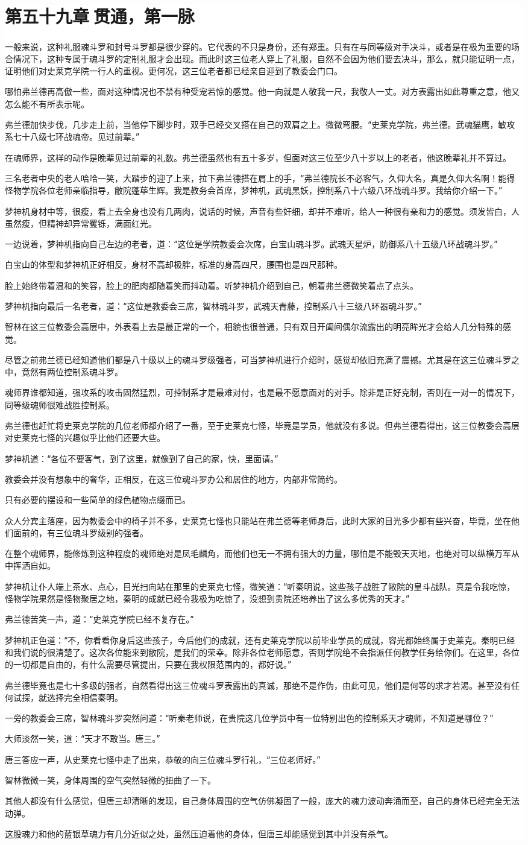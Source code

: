 # 第五十九章 贯通，第一脉

一般来说，这种礼服魂斗罗和封号斗罗都是很少穿的。它代表的不只是身份，还有郑重。只有在与同等级对手决斗，或者是在极为重要的场合情况下，这种专属于魂斗罗的定制礼服才会出现。而此时这三位老人穿上了礼服，自然不会因为他们要去决斗，那么，就只能证明一点，证明他们对史莱克学院一行人的重视。更何况，这三位老者都已经亲自迎到了教委会门口。

哪怕弗兰德再高傲一些，面对这种情况也不禁有种受宠若惊的感觉。他一向就是人敬我一尺，我敬人一丈。对方表露出如此尊重之意，他又怎么能不有所表示呢。

弗兰德加快步伐，几步走上前，当他停下脚步时，双手已经交叉搭在自己的双肩之上。微微弯腰。“史莱克学院，弗兰德。武魂猫鹰，敏攻系七十八级七环战魂帝。见过前辈。”

在魂师界，这样的动作是晚辈见过前辈的礼数。弗兰德虽然也有五十多岁，但面对这三位至少八十岁以上的老者，他这晚辈礼并不算过。

三名老者中央的老人哈哈一笑，大踏步的迎了上来，拉下弗兰德搭在肩上的手，“弗兰德院长不必客气，久仰大名，真是久仰大名啊！能得怪物学院各位老师亲临指导，敝院蓬荜生辉。我是教务会首席，梦神机，武魂黑妖，控制系八十六级八环战魂斗罗。我给你介绍一下。”

梦神机身材中等，很瘦，看上去全身也没有几两肉，说话的时候，声音有些奸细，却并不难听，给人一种很有亲和力的感觉。须发皆白，人虽然瘦，但精神却异常矍铄，满面红光。

一边说着，梦神机指向自己左边的老者，道：“这位是学院教委会次席，白宝山魂斗罗。武魂天星炉，防御系八十五级八环战魂斗罗。”

白宝山的体型和梦神机正好相反，身材不高却极胖，标准的身高四尺，腰围也是四尺那种。

脸上始终带着温和的笑容，脸上的肥肉都随着笑而抖动着。听梦神机介绍到自己，朝着弗兰德微笑着点了点头。

梦神机指向最后一名老者，道：“这位是教委会三席，智林魂斗罗，武魂天青藤，控制系八十三级八环器魂斗罗。”

智林在这三位教委会高层中，外表看上去是最正常的一个，相貌也很普通，只有双目开阖间偶尔流露出的明亮眸光才会给人几分特殊的感觉。

尽管之前弗兰德已经知道他们都是八十级以上的魂斗罗级强者，可当梦神机进行介绍时，感觉却依旧充满了震撼。尤其是在这三位魂斗罗之中，竟然有两位控制系魂斗罗。

魂师界谁都知道，强攻系的攻击固然猛烈，可控制系才是最难对付，也是最不愿意面对的对手。除非是正好克制，否则在一对一的情况下，同等级魂师很难战胜控制系。

弗兰德也赶忙将史莱克学院的几位老师都介绍了一番，至于史莱克七怪，毕竟是学员，他就没有多说。但弗兰德看得出，这三位教委会高层对史莱克七怪的兴趣似乎比他们还要大些。

梦神机道：“各位不要客气，到了这里，就像到了自己的家，快，里面请。”

教委会并没有想象中的奢华，正相反，在这三位魂斗罗办公和居住的地方，内部非常简约。

只有必要的摆设和一些简单的绿色植物点缀而已。

众人分宾主落座，因为教委会中的椅子并不多，史莱克七怪也只能站在弗兰德等老师身后，此时大家的目光多少都有些兴奋，毕竟，坐在他们面前的，有三位魂斗罗级别的强者。

在整个魂师界，能修炼到这种程度的魂师绝对是凤毛麟角，而他们也无一不拥有强大的力量，哪怕是不能毁天灭地，也绝对可以纵横万军从中挥洒自如。

梦神机让仆人端上茶水、点心，目光扫向站在那里的史莱克七怪，微笑道：“听秦明说，这些孩子战胜了敝院的皇斗战队。真是令我吃惊，怪物学院果然是怪物聚居之地，秦明的成就已经令我极为吃惊了，没想到贵院还培养出了这么多优秀的天才。”

弗兰德苦笑一声，道：“史莱克学院已经不复存在。”

梦神机正色道：“不，你看看你身后这些孩子，今后他们的成就，还有史莱克学院以前毕业学员的成就，容光都始终属于史莱克。秦明已经和我们说的很清楚了。这次各位能来到敝院，是我们的荣幸。除非各位老师愿意，否则学院绝不会指派任何教学任务给你们。在这里，各位的一切都是自由的，有什么需要尽管提出，只要在我权限范围内的，都好说。”

弗兰德毕竟也是七十多级的强者，自然看得出这三位魂斗罗表露出的真诚，那绝不是作伪，由此可见，他们是何等的求才若渴。甚至没有任何试探，就选择完全相信秦明。

一旁的教委会三席，智林魂斗罗突然问道：“听秦老师说，在贵院这几位学员中有一位特别出色的控制系天才魂师，不知道是哪位？”

大师淡然一笑，道：“天才不敢当。唐三。”

唐三答应一声，从史莱克七怪中走了出来，恭敬的向三位魂斗罗行礼，“三位老师好。”

智林微微一笑，身体周围的空气突然轻微的扭曲了一下。

其他人都没有什么感觉，但唐三却清晰的发现，自己身体周围的空气仿佛凝固了一般，庞大的魂力波动奔涌而至，自己的身体已经完全无法动弹。

这股魂力和他的蓝银草魂力有几分近似之处，虽然压迫着他的身体，但唐三却能感觉到其中并没有杀气。

